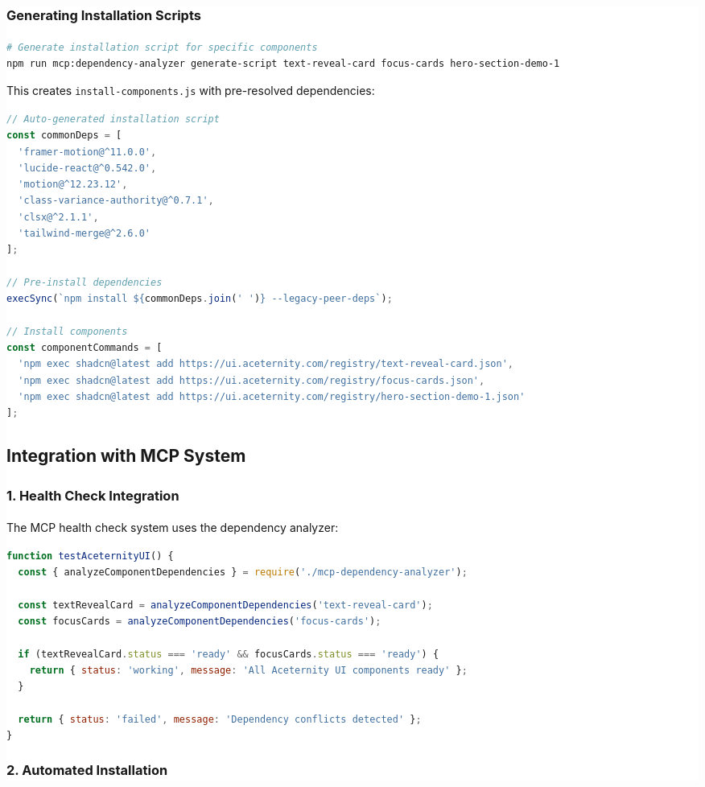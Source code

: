 ### Generating Installation Scripts

```bash
# Generate installation script for specific components
npm run mcp:dependency-analyzer generate-script text-reveal-card focus-cards hero-section-demo-1
```

This creates `install-components.js` with pre-resolved dependencies:

```javascript
// Auto-generated installation script
const commonDeps = [
  'framer-motion@^11.0.0',
  'lucide-react@^0.542.0',
  'motion@^12.23.12',
  'class-variance-authority@^0.7.1',
  'clsx@^2.1.1',
  'tailwind-merge@^2.6.0'
];

// Pre-install dependencies
execSync(`npm install ${commonDeps.join(' ')} --legacy-peer-deps`);

// Install components
const componentCommands = [
  'npm exec shadcn@latest add https://ui.aceternity.com/registry/text-reveal-card.json',
  'npm exec shadcn@latest add https://ui.aceternity.com/registry/focus-cards.json',
  'npm exec shadcn@latest add https://ui.aceternity.com/registry/hero-section-demo-1.json'
];
```

## Integration with MCP System

### 1. Health Check Integration

The MCP health check system uses the dependency analyzer:

```javascript
function testAceternityUI() {
  const { analyzeComponentDependencies } = require('./mcp-dependency-analyzer');
  
  const textRevealCard = analyzeComponentDependencies('text-reveal-card');
  const focusCards = analyzeComponentDependencies('focus-cards');
  
  if (textRevealCard.status === 'ready' && focusCards.status === 'ready') {
    return { status: 'working', message: 'All Aceternity UI components ready' };
  }
  
  return { status: 'failed', message: 'Dependency conflicts detected' };
}
```

### 2. Automated Installation
